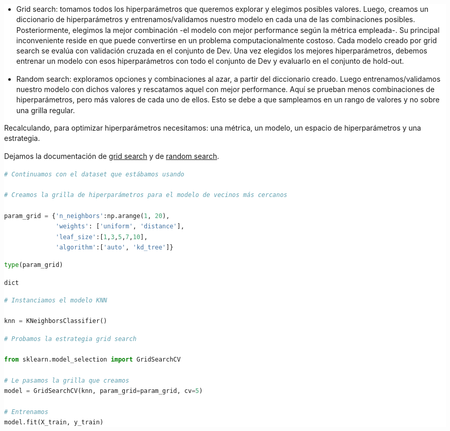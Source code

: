 -   Grid search: tomamos todos los hiperparámetros que queremos explorar
    y elegimos posibles valores. Luego, creamos un diccionario de
    hiperparámetros y entrenamos/validamos nuestro modelo en cada una de
    las combinaciones posibles. Posteriormente, elegimos la mejor
    combinación -el modelo con mejor performance según la métrica
    empleada-. Su principal inconveniente reside en que puede
    convertirse en un problema computacionalmente costoso. Cada modelo
    creado por grid search se evalúa con validación cruzada en el
    conjunto de Dev. Una vez elegidos los mejores hiperparámetros,
    debemos entrenar un modelo con esos hiperparámetros con todo el
    conjunto de Dev y evaluarlo en el conjunto de hold-out.

-   Random search: exploramos opciones y combinaciones al azar, a partir
    del diccionario creado. Luego entrenamos/validamos nuestro modelo
    con dichos valores y rescatamos aquel con mejor performance. Aquí se
    prueban menos combinaciones de hiperparámetros, pero más valores de
    cada uno de ellos. Esto se debe a que sampleamos en un rango de
    valores y no sobre una grilla regular.

Recalculando, para optimizar hiperparámetros necesitamos: una métrica,
un modelo, un espacio de hiperparámetros y una estrategia.

Dejamos la documentación de [grid
search](https://scikit-learn.org/stable/modules/generated/sklearn.model_selection.GridSearchCV.html)
y de [random
search](https://scikit-learn.org/stable/modules/generated/sklearn.model_selection.RandomizedSearchCV.html).

``` python
# Continuamos con el dataset que estábamos usando

# Creamos la grilla de hiperparámetros para el modelo de vecinos más cercanos

param_grid = {'n_neighbors':np.arange(1, 20),
              'weights': ['uniform', 'distance'], 
              'leaf_size':[1,3,5,7,10],
              'algorithm':['auto', 'kd_tree']}
```

``` python
type(param_grid)
```

    dict

``` python
# Instanciamos el modelo KNN

knn = KNeighborsClassifier()
```

``` python
# Probamos la estrategia grid search

from sklearn.model_selection import GridSearchCV

# Le pasamos la grilla que creamos
model = GridSearchCV(knn, param_grid=param_grid, cv=5)

# Entrenamos
model.fit(X_train, y_train)
```
